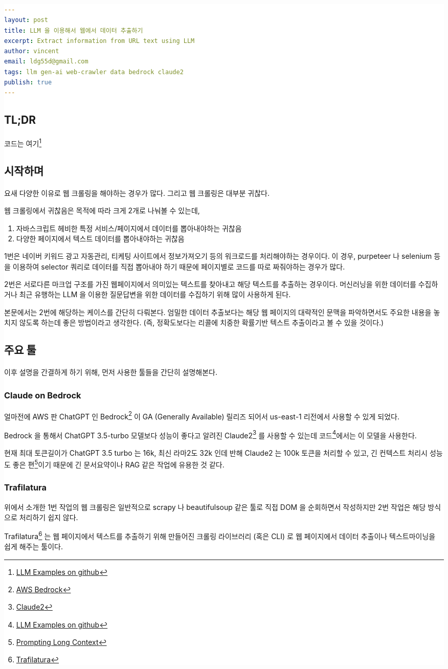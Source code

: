 ```yaml
---
layout: post
title: LLM 을 이용해서 웹에서 데이터 추출하기
excerpt: Extract information from URL text using LLM
author: vincent
email: ldg55d@gmail.com
tags: llm gen-ai web-crawler data bedrock claude2
publish: true
---
```


## TL;DR

코드는 여기[^1]

## 시작하며

요새 다양한 이유로 웹 크롤링을 해야하는 경우가 많다. 그리고 웹 크롤링은 대부분 귀찮다.

웹 크롤링에서 귀찮음은 목적에 따라 크게 2개로 나눠볼 수 있는데,

1. 자바스크립트 헤비한 특정 서비스/페이지에서 데이터를 뽑아내야하는 귀찮음
2. 다양한 페이지에서 텍스트 데이터를 뽑아내야하는 귀찮음

1번은 네이버 키워드 광고 자동관리, 티케팅 사이트에서 정보가져오기 등의 워크로드를 처리해야하는 경우이다. 이 경우, purpeteer 나 selenium 등을 이용하여 selector 쿼리로 데이터를 직접 뽑아내야 하기 때문에 페이지별로 코드를 따로 짜줘야하는 경우가 많다.

2번은 서로다른 마크업 구조를 가진 웹페이지에서 의미있는 텍스트를 찾아내고 해당 텍스트를 추출하는 경우이다. 머신러닝을 위한 데이터를 수집하거나 최근 유행하는 LLM 을 이용한 질문답변을 위한 데이터를 수집하기 위해 많이 사용하게 된다.

본문에서는 2번에 해당하는 케이스를 간단히 다뤄본다.
엄밀한 데이터 추출보다는 해당 웹 페이지의 대략적인 문맥을 파악하면서도 주요한 내용을 놓치지 않도록 하는데 좋은 방법이라고 생각한다. (즉, 정확도보다는 리콜에 치중한 확률기반 텍스트 추출이라고 볼 수 있을 것이다.)

## 주요 툴

이후 설명을 간결하게 하기 위해, 먼저 사용한 툴들을 간단히 설명해본다.

### Claude on Bedrock

얼마전에 AWS 판 ChatGPT 인 Bedrock[^2] 이 GA (Generally Available) 릴리즈 되어서 us-east-1 리전에서 사용할 수 있게 되었다.

Bedrock 을 통해서 ChatGPT 3.5-turbo 모델보다 성능이 좋다고 알려진 Claude2[^3] 를 사용할 수 있는데 코드[^1]에서는 이 모델을 사용한다.

현재 최대 토큰길이가 ChatGPT 3.5 turbo 는 16k, 최신 라마2도 32k 인데 반해 Claude2 는 100k 토큰을 처리할 수 있고, 긴 컨텍스트 처리시 성능도 좋은 편[^4]이기 때문에 긴 문서요약이나 RAG 같은 작업에 유용한 것 같다.

### Trafilatura

위에서 소개한 1번 작업의 웹 크롤링은 일반적으로 scrapy 나 beautifulsoup 같은 툴로 직접 DOM 을 순회하면서 작성하지만 2번 작업은 해당 방식으로 처리하기 쉽지 않다.

Trafilatura[^5] 는 웹 페이지에서 텍스트를 추출하기 위해 만들어진 크롤링 라이브러리 (혹은 CLI) 로 웹 페이지에서 데이터 추출이나 텍스트마이닝을 쉽게 해주는 툴이다.


[^1]: [LLM Examples on github](https://github.com/haandol/LLM-Examples/blob/main/notebook/crawlers)
[^2]: [AWS Bedrock](https://aws.amazon.com/ko/bedrock/)
[^3]: [Claude2](https://www.anthropic.com/index/claude-2)
[^4]: [Prompting Long Context](https://www.anthropic.com/index/prompting-long-context)
[^5]: [Trafilatura](https://trafilatura.readthedocs.io/en/latest/)
[^6]: [Langchain](https://www.langchain.com/)
[^7]: [ChatGPT Prompt Engineering for Developers](https://www.deeplearning.ai/short-courses/chatgpt-prompt-engineering-for-developers/)
[^8]: [Chain of Thought](https://www.promptingguide.ai/techniques/cot)